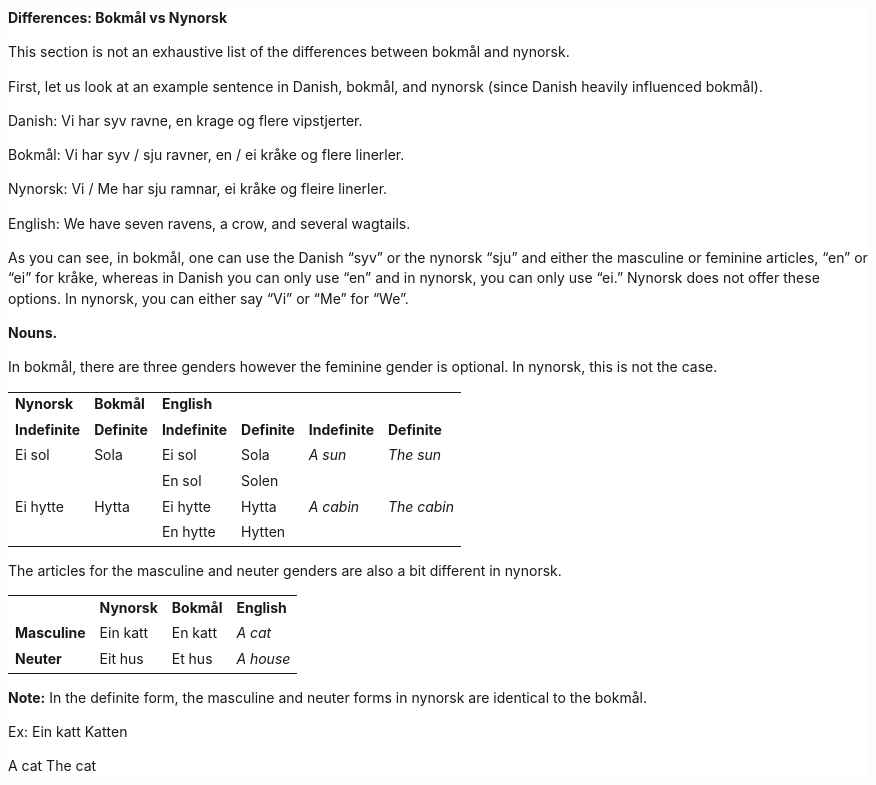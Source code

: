 **<span class="underline">Differences: Bokmål vs Nynorsk</span>**

This section is not an exhaustive list of the differences between bokmål
and nynorsk.

First, let us look at an example sentence in Danish, bokmål, and nynorsk
(since Danish heavily influenced bokmål).

Danish: Vi har syv ravne, en krage og flere vipstjerter.

Bokmål: Vi har syv / sju ravner, en / ei kråke og flere linerler.

Nynorsk: Vi / Me har sju ramnar, ei kråke og fleire linerler.

English: We have seven ravens, a crow, and several wagtails.

As you can see, in bokmål, one can use the Danish “syv” or the nynorsk
“sju” and either the masculine or feminine articles, “en” or “ei” for
kråke, whereas in Danish you can only use “en” and in nynorsk, you can
only use “ei.” Nynorsk does not offer these options. In nynorsk, you can
either say “Vi” or “Me” for “We”.

**Nouns.**

In bokmål, there are three genders however the feminine gender is
optional. In nynorsk, this is not the case.

|                                            |                                           |                                            |              |                |              |
| ------------------------------------------ | ----------------------------------------- | ------------------------------------------ | ------------ | -------------- | ------------ |
| **<span class="underline">Nynorsk</span>** | **<span class="underline">Bokmål</span>** | **<span class="underline">English</span>** |              |                |              |
| **Indefinite**                             | **Definite**                              | **Indefinite**                             | **Definite** | **Indefinite** | **Definite** |
| Ei sol                                     | Sola                                      | Ei sol                                     | Sola         | *A sun*        | *The sun*    |
|                                            |                                           | En sol                                     | Solen        |                |              |
| Ei hytte                                   | Hytta                                     | Ei hytte                                   | Hytta        | *A cabin*      | *The cabin*  |
|                                            |                                           | En hytte                                   | Hytten       |                |              |

The articles for the masculine and neuter genders are also a bit
different in nynorsk.

|               |             |            |             |
| ------------- | ----------- | ---------- | ----------- |
|               | **Nynorsk** | **Bokmål** | **English** |
| **Masculine** | Ein katt    | En katt    | *A cat*     |
| **Neuter**    | Eit hus     | Et hus     | *A house*   |

**<span class="underline">Note:</span>** In the definite form, the
masculine and neuter forms in nynorsk are identical to the bokmål.

Ex: Ein katt Katten

A cat The cat
